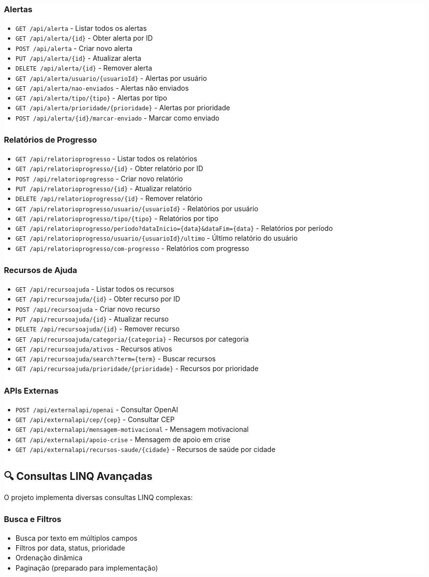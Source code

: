 ### Alertas
- `GET /api/alerta` - Listar todos os alertas
- `GET /api/alerta/{id}` - Obter alerta por ID
- `POST /api/alerta` - Criar novo alerta
- `PUT /api/alerta/{id}` - Atualizar alerta
- `DELETE /api/alerta/{id}` - Remover alerta
- `GET /api/alerta/usuario/{usuarioId}` - Alertas por usuário
- `GET /api/alerta/nao-enviados` - Alertas não enviados
- `GET /api/alerta/tipo/{tipo}` - Alertas por tipo
- `GET /api/alerta/prioridade/{prioridade}` - Alertas por prioridade
- `POST /api/alerta/{id}/marcar-enviado` - Marcar como enviado

### Relatórios de Progresso
- `GET /api/relatorioprogresso` - Listar todos os relatórios
- `GET /api/relatorioprogresso/{id}` - Obter relatório por ID
- `POST /api/relatorioprogresso` - Criar novo relatório
- `PUT /api/relatorioprogresso/{id}` - Atualizar relatório
- `DELETE /api/relatorioprogresso/{id}` - Remover relatório
- `GET /api/relatorioprogresso/usuario/{usuarioId}` - Relatórios por usuário
- `GET /api/relatorioprogresso/tipo/{tipo}` - Relatórios por tipo
- `GET /api/relatorioprogresso/periodo?dataInicio={data}&dataFim={data}` - Relatórios por período
- `GET /api/relatorioprogresso/usuario/{usuarioId}/ultimo` - Último relatório do usuário
- `GET /api/relatorioprogresso/com-progresso` - Relatórios com progresso

### Recursos de Ajuda
- `GET /api/recursoajuda` - Listar todos os recursos
- `GET /api/recursoajuda/{id}` - Obter recurso por ID
- `POST /api/recursoajuda` - Criar novo recurso
- `PUT /api/recursoajuda/{id}` - Atualizar recurso
- `DELETE /api/recursoajuda/{id}` - Remover recurso
- `GET /api/recursoajuda/categoria/{categoria}` - Recursos por categoria
- `GET /api/recursoajuda/ativos` - Recursos ativos
- `GET /api/recursoajuda/search?term={term}` - Buscar recursos
- `GET /api/recursoajuda/prioridade/{prioridade}` - Recursos por prioridade

### APIs Externas
- `POST /api/externalapi/openai` - Consultar OpenAI
- `GET /api/externalapi/cep/{cep}` - Consultar CEP
- `GET /api/externalapi/mensagem-motivacional` - Mensagem motivacional
- `GET /api/externalapi/apoio-crise` - Mensagem de apoio em crise
- `GET /api/externalapi/recursos-saude/{cidade}` - Recursos de saúde por cidade

## 🔍 Consultas LINQ Avançadas

O projeto implementa diversas consultas LINQ complexas:

### Busca e Filtros
- Busca por texto em múltiplos campos
- Filtros por data, status, prioridade
- Ordenação dinâmica
- Paginação (preparado para implementação)
